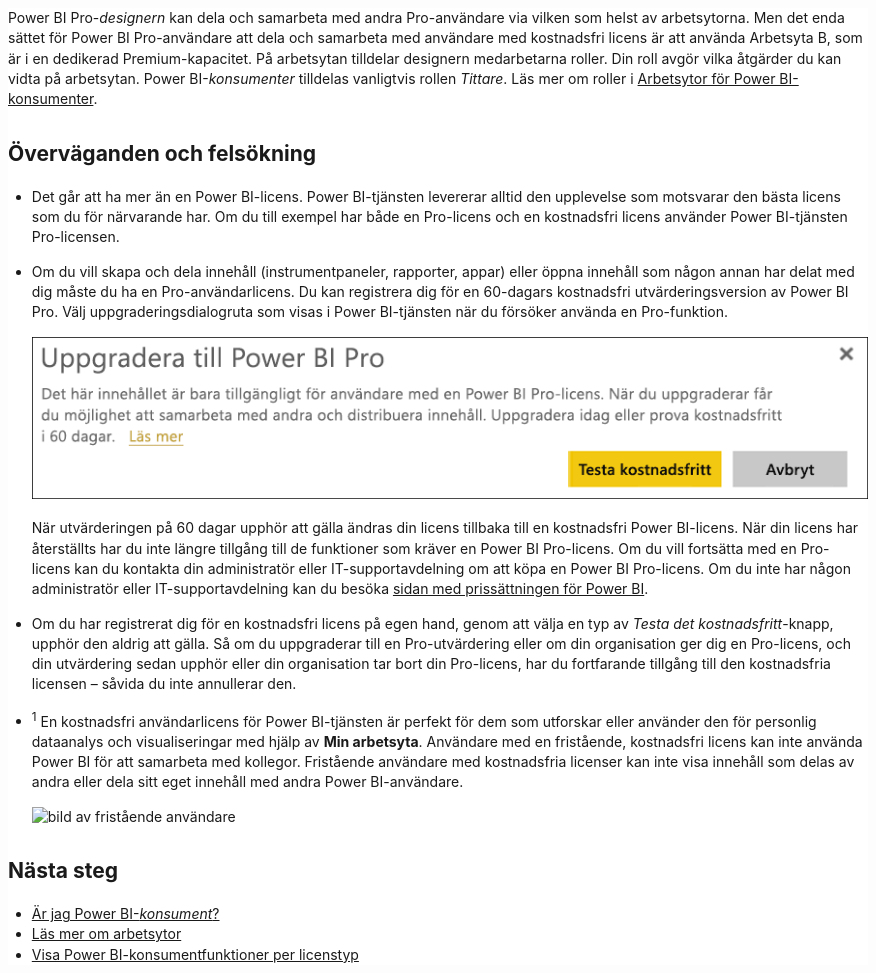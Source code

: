 Power BI Pro-*designern* kan dela och samarbeta med andra Pro-användare via vilken som helst av arbetsytorna. Men det enda sättet för Power BI Pro-användare att dela och samarbeta med användare med kostnadsfri licens är att använda Arbetsyta B, som är i en dedikerad Premium-kapacitet.  På arbetsytan tilldelar designern medarbetarna roller. Din roll avgör vilka åtgärder du kan vidta på arbetsytan. Power BI-*konsumenter* tilldelas vanligtvis rollen *Tittare*. Läs mer om roller i [Arbetsytor för Power BI-konsumenter](end-user-workspaces.md).

## <a name="considerations-and-troubleshooting"></a>Överväganden och felsökning

- Det går att ha mer än en Power BI-licens. Power BI-tjänsten levererar alltid den upplevelse som motsvarar den bästa licens som du för närvarande har. Om du till exempel har både en Pro-licens och en kostnadsfri licens använder Power BI-tjänsten Pro-licensen.

- Om du vill skapa och dela innehåll (instrumentpaneler, rapporter, appar) eller öppna innehåll som någon annan har delat med dig måste du ha en Pro-användarlicens. Du kan registrera dig för en 60-dagars kostnadsfri utvärderingsversion av Power BI Pro. Välj uppgraderingsdialogruta som visas i Power BI-tjänsten när du försöker använda en Pro-funktion.

    ![dialogruta med länk till Pro-utvärdering](media/end-user-license/power-bi-trial.png)

  När utvärderingen på 60 dagar upphör att gälla ändras din licens tillbaka till en kostnadsfri Power BI-licens. När din licens har återställts har du inte längre tillgång till de funktioner som kräver en Power BI Pro-licens. Om du vill fortsätta med en Pro-licens kan du kontakta din administratör eller IT-supportavdelning om att köpa en Power BI Pro-licens. Om du inte har någon administratör eller IT-supportavdelning kan du besöka [sidan med prissättningen för Power BI](https://powerbi.microsoft.com/pricing/).

- Om du har registrerat dig för en kostnadsfri licens på egen hand, genom att välja en typ av *Testa det kostnadsfritt*-knapp, upphör den aldrig att gälla. Så om du uppgraderar till en Pro-utvärdering eller om din organisation ger dig en Pro-licens, och din utvärdering sedan upphör eller din organisation tar bort din Pro-licens, har du fortfarande tillgång till den kostnadsfria licensen – såvida du inte annullerar den.

- <sup>1</sup> En kostnadsfri användarlicens för Power BI-tjänsten är perfekt för dem som utforskar eller använder den för personlig dataanalys och visualiseringar med hjälp av **Min arbetsyta**. Användare med en fristående, kostnadsfri licens kan inte använda Power BI för att samarbeta med kollegor. Fristående användare med kostnadsfria licenser kan inte visa innehåll som delas av andra eller dela sitt eget innehåll med andra Power BI-användare.

    ![bild av fristående användare](media/end-user-license/power-bi-free-license.jpg)

## <a name="next-steps"></a>Nästa steg

- [Är jag Power BI-*konsument*?](end-user-consumer.md)    
- [Läs mer om arbetsytor](end-user-workspaces.md)    
- [Visa Power BI-konsumentfunktioner per licenstyp](end-user-features.md)
